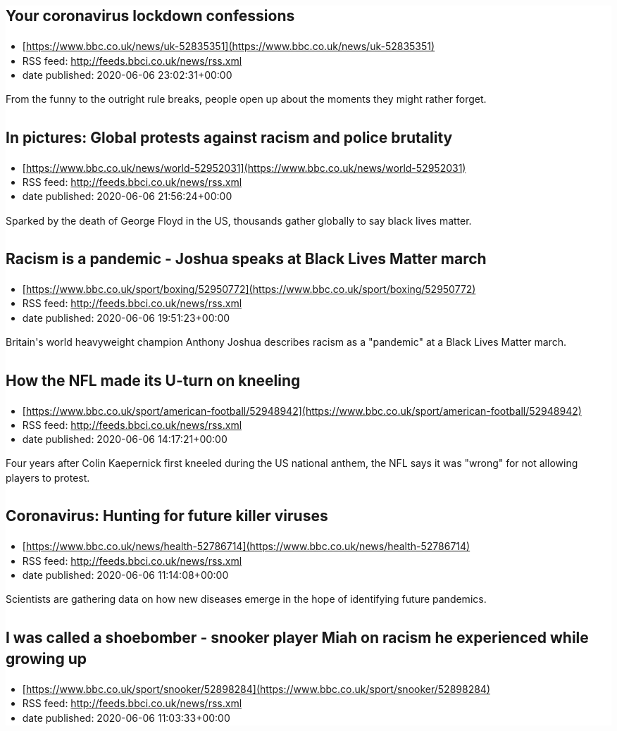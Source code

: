 ## Your coronavirus lockdown confessions
 - [https://www.bbc.co.uk/news/uk-52835351](https://www.bbc.co.uk/news/uk-52835351)
 - RSS feed: http://feeds.bbci.co.uk/news/rss.xml
 - date published: 2020-06-06 23:02:31+00:00

From the funny to the outright rule breaks, people open up about the moments they might rather forget.

## In pictures: Global protests against racism and police brutality
 - [https://www.bbc.co.uk/news/world-52952031](https://www.bbc.co.uk/news/world-52952031)
 - RSS feed: http://feeds.bbci.co.uk/news/rss.xml
 - date published: 2020-06-06 21:56:24+00:00

Sparked by the death of George Floyd in the US, thousands gather globally to say black lives matter.

## Racism is a pandemic - Joshua speaks at Black Lives Matter march
 - [https://www.bbc.co.uk/sport/boxing/52950772](https://www.bbc.co.uk/sport/boxing/52950772)
 - RSS feed: http://feeds.bbci.co.uk/news/rss.xml
 - date published: 2020-06-06 19:51:23+00:00

Britain's world heavyweight champion Anthony Joshua describes racism as a "pandemic" at a Black Lives Matter march.

## How the NFL made its U-turn on kneeling
 - [https://www.bbc.co.uk/sport/american-football/52948942](https://www.bbc.co.uk/sport/american-football/52948942)
 - RSS feed: http://feeds.bbci.co.uk/news/rss.xml
 - date published: 2020-06-06 14:17:21+00:00

Four years after Colin Kaepernick first kneeled during the US national anthem, the NFL says it was "wrong" for not allowing players to protest.

## Coronavirus: Hunting for future killer viruses
 - [https://www.bbc.co.uk/news/health-52786714](https://www.bbc.co.uk/news/health-52786714)
 - RSS feed: http://feeds.bbci.co.uk/news/rss.xml
 - date published: 2020-06-06 11:14:08+00:00

Scientists are gathering data on how new diseases emerge in the hope of identifying future pandemics.

## I was called a shoebomber - snooker player Miah on racism he experienced while growing up
 - [https://www.bbc.co.uk/sport/snooker/52898284](https://www.bbc.co.uk/sport/snooker/52898284)
 - RSS feed: http://feeds.bbci.co.uk/news/rss.xml
 - date published: 2020-06-06 11:03:33+00:00
